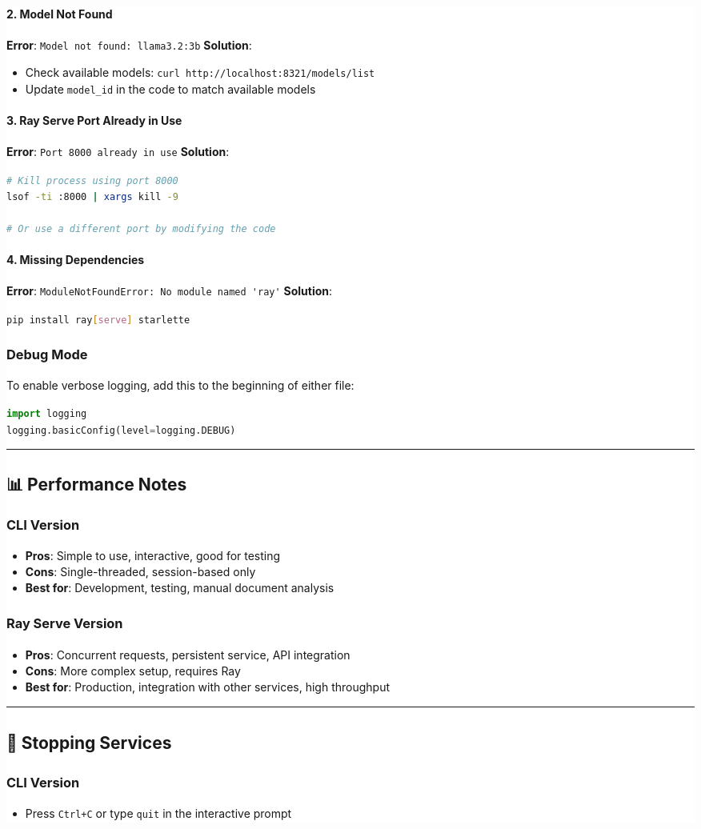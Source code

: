 #### 2. Model Not Found
**Error**: `Model not found: llama3.2:3b`
**Solution**:
- Check available models: `curl http://localhost:8321/models/list`
- Update `model_id` in the code to match available models

#### 3. Ray Serve Port Already in Use
**Error**: `Port 8000 already in use`
**Solution**:
```bash
# Kill process using port 8000
lsof -ti :8000 | xargs kill -9

# Or use a different port by modifying the code
```

#### 4. Missing Dependencies
**Error**: `ModuleNotFoundError: No module named 'ray'`
**Solution**:
```bash
pip install ray[serve] starlette
```

### Debug Mode
To enable verbose logging, add this to the beginning of either file:
```python
import logging
logging.basicConfig(level=logging.DEBUG)
```

---

## 📊 Performance Notes

### CLI Version
- **Pros**: Simple to use, interactive, good for testing
- **Cons**: Single-threaded, session-based only
- **Best for**: Development, testing, manual document analysis

### Ray Serve Version
- **Pros**: Concurrent requests, persistent service, API integration
- **Cons**: More complex setup, requires Ray
- **Best for**: Production, integration with other services, high throughput

---

## 🛑 Stopping Services

### CLI Version
- Press `Ctrl+C` or type `quit` in the interactive prompt
